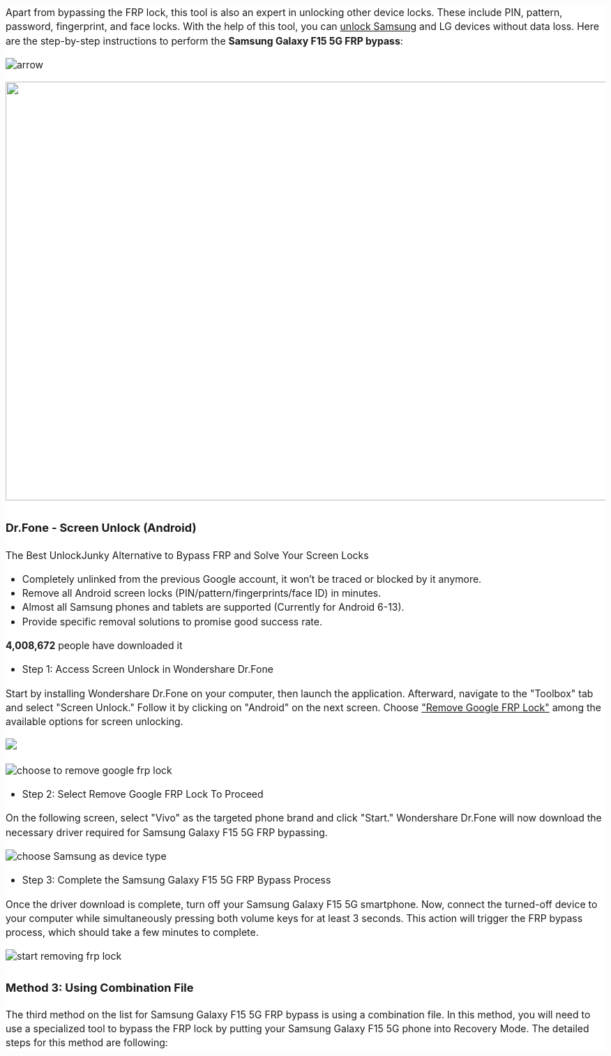 Apart from bypassing the FRP lock, this tool is also an expert in unlocking other device locks. These include PIN, pattern, password, fingerprint, and face locks. With the help of this tool, you can [unlock Samsung](https://drfone.wondershare.com/google-frp-unlock/samsung-a10-frp-bypass.html) and LG devices without data loss. Here are the step-by-step instructions to perform the **Samsung Galaxy F15 5G FRP bypass**:

![arrow](https://drfone.wondershare.com/style/images/arrow_up.png)


<a href="https://appsumo.8odi.net/c/5597632/2082526/7443" target="_top" id="2082526"><img src="//a.impactradius-go.com/display-ad/7443-2082526" border="0" alt="" width="1200" height="600"/></a><img height="0" width="0" src="https://appsumo.8odi.net/i/5597632/2082526/7443" style="position:absolute;visibility:hidden;" border="0" />

### Dr.Fone - Screen Unlock (Android)

The Best UnlockJunky Alternative to Bypass FRP and Solve Your Screen Locks

- Completely unlinked from the previous Google account, it won’t be traced or blocked by it anymore.
- Remove all Android screen locks (PIN/pattern/fingerprints/face ID) in minutes.
- Almost all Samsung phones and tablets are supported (Currently for Android 6-13).
- Provide specific removal solutions to promise good success rate.

**4,008,672** people have downloaded it

- Step 1: Access Screen Unlock in Wondershare Dr.Fone

Start by installing Wondershare Dr.Fone on your computer, then launch the application. Afterward, navigate to the "Toolbox" tab and select "Screen Unlock." Follow it by clicking on "Android" on the next screen. Choose ["Remove Google FRP Lock"](https://drfone.wondershare.com/factory-reset-protection/frp-bypass-google-account.html) among the available options for screen unlocking.


<a href="https://shop.mondly.com/affiliate.php?ACCOUNT=ATISTUDI&AFFILIATE=108875&PATH=https%3A%2F%2Fwww.mondly.com%3FAFFILIATE%3D108875%26RESOURCE%3D%2BEducational%2B970x90%2B"><img src="https://secure.avangate.com/images/merchant/69c418c33ec2e1a4267fa9bb77fa1428/educational-970x90.gif" border="0"></a>

![choose to remove google frp lock](https://images.wondershare.com/drfone/guide/android-screen-unlock-3.png)

- Step 2: Select Remove Google FRP Lock To Proceed

On the following screen, select "Vivo" as the targeted phone brand and click "Start." Wondershare Dr.Fone will now download the necessary driver required for Samsung Galaxy F15 5G FRP bypassing.

![choose Samsung as device type](https://images.wondershare.com/drfone/guide/remove-android-frp-lock-1.png)

- Step 3: Complete the Samsung Galaxy F15 5G FRP Bypass Process

Once the driver download is complete, turn off your Samsung Galaxy F15 5G smartphone. Now, connect the turned-off device to your computer while simultaneously pressing both volume keys for at least 3 seconds. This action will trigger the FRP bypass process, which should take a few minutes to complete.

![start removing frp lock](https://images.wondershare.com/drfone/guide/remove-android-frp-lock-4.png)

### Method 3: Using Combination File

The third method on the list for Samsung Galaxy F15 5G FRP bypass is using a combination file. In this method, you will need to use a specialized tool to bypass the FRP lock by putting your Samsung Galaxy F15 5G phone into Recovery Mode. The detailed steps for this method are following:
